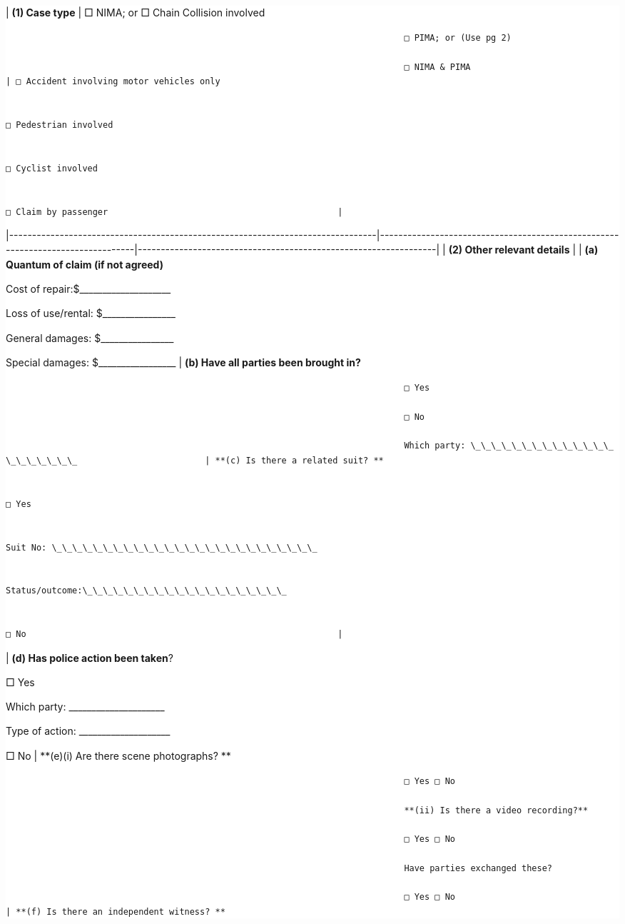 | **(1) Case type**                                                              | □ NIMA; or □ Chain Collision involved                                          

                                                                                  □ PIMA; or (Use pg 2)                                                           

                                                                                  □ NIMA & PIMA                                                                   | □ Accident involving motor vehicles only                        

                                                                                                                                                                   □ Pedestrian involved                                            

                                                                                                                                                                   □ Cyclist involved                                               

                                                                                                                                                                   □ Claim by passenger                                             |
|--------------------------------------------------------------------------------|--------------------------------------------------------------------------------|-----------------------------------------------------------------|
| **(2) Other relevant details**                                                 |
| **(a) Quantum of claim (if not agreed)**                                       

 Cost of repair:$\_\_\_\_\_\_\_\_\_\_\_\_\_\_\_\_\_\_\_\_                        

 Loss of use/rental: $\_\_\_\_\_\_\_\_\_\_\_\_\_\_\_\_                           

 General damages: $\_\_\_\_\_\_\_\_\_\_\_\_\_\_\_\_                              

 Special damages: $\_\_\_\_\_\_\_\_\_\_\_\_\_\_\_\_\_                            | **(b) Have all parties been brought in?**                                      

                                                                                  □ Yes                                                                           

                                                                                  □ No                                                                            

                                                                                  Which party: \_\_\_\_\_\_\_\_\_\_\_\_\_\_\_\_\_\_\_\_\_                         | **(c) Is there a related suit? **                               

                                                                                                                                                                   □ Yes                                                            

                                                                                                                                                                   Suit No: \_\_\_\_\_\_\_\_\_\_\_\_\_\_\_\_\_\_\_\_\_\_\_\_\_\_    

                                                                                                                                                                   Status/outcome:\_\_\_\_\_\_\_\_\_\_\_\_\_\_\_\_\_\_\_\_          

                                                                                                                                                                   □ No                                                             |
| **(d) Has police action been taken**?                                          

 □ Yes                                                                           

 Which party: \_\_\_\_\_\_\_\_\_\_\_\_\_\_\_\_\_\_\_\_\_                         

 Type of action: \_\_\_\_\_\_\_\_\_\_\_\_\_\_\_\_\_\_\_\_                        

 □ No                                                                            | **(e)(i) Are there scene photographs? **                                       

                                                                                  □ Yes □ No                                                                      

                                                                                  **(ii) Is there a video recording?**                                            

                                                                                  □ Yes □ No                                                                      

                                                                                  Have parties exchanged these?                                                   

                                                                                  □ Yes □ No                                                                      | **(f) Is there an independent witness? **                       
